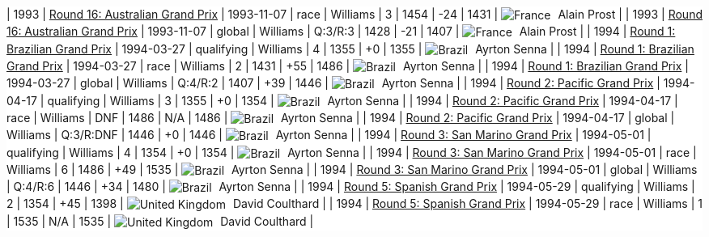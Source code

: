 | 1993 | [Round 16: Australian Grand Prix](../seasons/1993-season-report#round-16-australian-grand-prix) | 1993-11-07 | race | Williams | 3 | 1454 | -24 | 1431 | <img src="https://upload.wikimedia.org/wikipedia/commons/c/c3/Flag_of_France.svg" alt="France" width="20" height="auto" style="vertical-align: middle; margin-right: 5px;" onerror="this.outerHTML='🇫🇷'; this.style.marginRight='5px';"/> Alain Prost |
| 1993 | [Round 16: Australian Grand Prix](../seasons/1993-season-report#round-16-australian-grand-prix) | 1993-11-07 | global | Williams | Q:3/R:3 | 1428 | -21 | 1407 | <img src="https://upload.wikimedia.org/wikipedia/commons/c/c3/Flag_of_France.svg" alt="France" width="20" height="auto" style="vertical-align: middle; margin-right: 5px;" onerror="this.outerHTML='🇫🇷'; this.style.marginRight='5px';"/> Alain Prost |
| 1994 | [Round 1: Brazilian Grand Prix](../seasons/1994-season-report#round-1-brazilian-grand-prix) | 1994-03-27 | qualifying | Williams | 4 | 1355 | +0 | 1355 | <img src="https://upload.wikimedia.org/wikipedia/commons/0/05/Flag_of_Brazil.svg" alt="Brazil" width="20" height="auto" style="vertical-align: middle; margin-right: 5px;" onerror="this.outerHTML='🇧🇷'; this.style.marginRight='5px';"/> Ayrton Senna |
| 1994 | [Round 1: Brazilian Grand Prix](../seasons/1994-season-report#round-1-brazilian-grand-prix) | 1994-03-27 | race | Williams | 2 | 1431 | +55 | 1486 | <img src="https://upload.wikimedia.org/wikipedia/commons/0/05/Flag_of_Brazil.svg" alt="Brazil" width="20" height="auto" style="vertical-align: middle; margin-right: 5px;" onerror="this.outerHTML='🇧🇷'; this.style.marginRight='5px';"/> Ayrton Senna |
| 1994 | [Round 1: Brazilian Grand Prix](../seasons/1994-season-report#round-1-brazilian-grand-prix) | 1994-03-27 | global | Williams | Q:4/R:2 | 1407 | +39 | 1446 | <img src="https://upload.wikimedia.org/wikipedia/commons/0/05/Flag_of_Brazil.svg" alt="Brazil" width="20" height="auto" style="vertical-align: middle; margin-right: 5px;" onerror="this.outerHTML='🇧🇷'; this.style.marginRight='5px';"/> Ayrton Senna |
| 1994 | [Round 2: Pacific Grand Prix](../seasons/1994-season-report#round-2-pacific-grand-prix) | 1994-04-17 | qualifying | Williams | 3 | 1355 | +0 | 1354 | <img src="https://upload.wikimedia.org/wikipedia/commons/0/05/Flag_of_Brazil.svg" alt="Brazil" width="20" height="auto" style="vertical-align: middle; margin-right: 5px;" onerror="this.outerHTML='🇧🇷'; this.style.marginRight='5px';"/> Ayrton Senna |
| 1994 | [Round 2: Pacific Grand Prix](../seasons/1994-season-report#round-2-pacific-grand-prix) | 1994-04-17 | race | Williams | DNF | 1486 | N/A | 1486 | <img src="https://upload.wikimedia.org/wikipedia/commons/0/05/Flag_of_Brazil.svg" alt="Brazil" width="20" height="auto" style="vertical-align: middle; margin-right: 5px;" onerror="this.outerHTML='🇧🇷'; this.style.marginRight='5px';"/> Ayrton Senna |
| 1994 | [Round 2: Pacific Grand Prix](../seasons/1994-season-report#round-2-pacific-grand-prix) | 1994-04-17 | global | Williams | Q:3/R:DNF | 1446 | +0 | 1446 | <img src="https://upload.wikimedia.org/wikipedia/commons/0/05/Flag_of_Brazil.svg" alt="Brazil" width="20" height="auto" style="vertical-align: middle; margin-right: 5px;" onerror="this.outerHTML='🇧🇷'; this.style.marginRight='5px';"/> Ayrton Senna |
| 1994 | [Round 3: San Marino Grand Prix](../seasons/1994-season-report#round-3-san-marino-grand-prix) | 1994-05-01 | qualifying | Williams | 4 | 1354 | +0 | 1354 | <img src="https://upload.wikimedia.org/wikipedia/commons/0/05/Flag_of_Brazil.svg" alt="Brazil" width="20" height="auto" style="vertical-align: middle; margin-right: 5px;" onerror="this.outerHTML='🇧🇷'; this.style.marginRight='5px';"/> Ayrton Senna |
| 1994 | [Round 3: San Marino Grand Prix](../seasons/1994-season-report#round-3-san-marino-grand-prix) | 1994-05-01 | race | Williams | 6 | 1486 | +49 | 1535 | <img src="https://upload.wikimedia.org/wikipedia/commons/0/05/Flag_of_Brazil.svg" alt="Brazil" width="20" height="auto" style="vertical-align: middle; margin-right: 5px;" onerror="this.outerHTML='🇧🇷'; this.style.marginRight='5px';"/> Ayrton Senna |
| 1994 | [Round 3: San Marino Grand Prix](../seasons/1994-season-report#round-3-san-marino-grand-prix) | 1994-05-01 | global | Williams | Q:4/R:6 | 1446 | +34 | 1480 | <img src="https://upload.wikimedia.org/wikipedia/commons/0/05/Flag_of_Brazil.svg" alt="Brazil" width="20" height="auto" style="vertical-align: middle; margin-right: 5px;" onerror="this.outerHTML='🇧🇷'; this.style.marginRight='5px';"/> Ayrton Senna |
| 1994 | [Round 5: Spanish Grand Prix](../seasons/1994-season-report#round-5-spanish-grand-prix) | 1994-05-29 | qualifying | Williams | 2 | 1354 | +45 | 1398 | <img src="https://upload.wikimedia.org/wikipedia/commons/thumb/8/83/Flag_of_the_United_Kingdom_%283-5%29.svg/512px-Flag_of_the_United_Kingdom_%283-5%29.svg.png?20250726143817" alt="United Kingdom" width="20" height="auto" style="vertical-align: middle; margin-right: 5px;" onerror="this.outerHTML='🇬🇧'; this.style.marginRight='5px';"/> David Coulthard |
| 1994 | [Round 5: Spanish Grand Prix](../seasons/1994-season-report#round-5-spanish-grand-prix) | 1994-05-29 | race | Williams | 1 | 1535 | N/A | 1535 | <img src="https://upload.wikimedia.org/wikipedia/commons/thumb/8/83/Flag_of_the_United_Kingdom_%283-5%29.svg/512px-Flag_of_the_United_Kingdom_%283-5%29.svg.png?20250726143817" alt="United Kingdom" width="20" height="auto" style="vertical-align: middle; margin-right: 5px;" onerror="this.outerHTML='🇬🇧'; this.style.marginRight='5px';"/> David Coulthard |